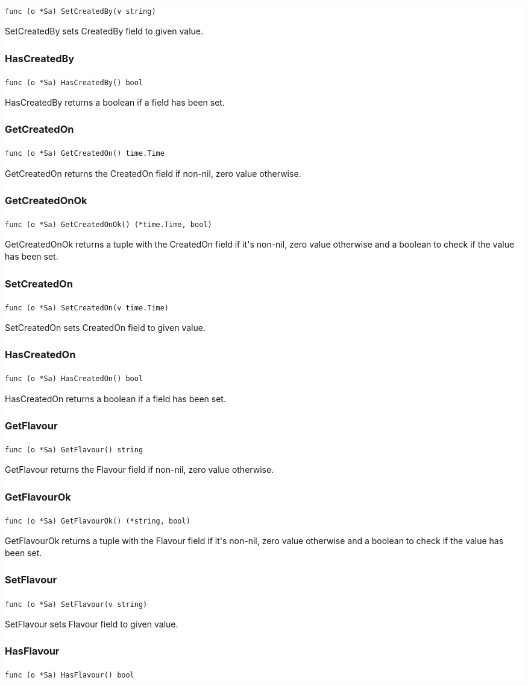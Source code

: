 `func (o *Sa) SetCreatedBy(v string)`

SetCreatedBy sets CreatedBy field to given value.

### HasCreatedBy

`func (o *Sa) HasCreatedBy() bool`

HasCreatedBy returns a boolean if a field has been set.

### GetCreatedOn

`func (o *Sa) GetCreatedOn() time.Time`

GetCreatedOn returns the CreatedOn field if non-nil, zero value otherwise.

### GetCreatedOnOk

`func (o *Sa) GetCreatedOnOk() (*time.Time, bool)`

GetCreatedOnOk returns a tuple with the CreatedOn field if it's non-nil, zero value otherwise
and a boolean to check if the value has been set.

### SetCreatedOn

`func (o *Sa) SetCreatedOn(v time.Time)`

SetCreatedOn sets CreatedOn field to given value.

### HasCreatedOn

`func (o *Sa) HasCreatedOn() bool`

HasCreatedOn returns a boolean if a field has been set.

### GetFlavour

`func (o *Sa) GetFlavour() string`

GetFlavour returns the Flavour field if non-nil, zero value otherwise.

### GetFlavourOk

`func (o *Sa) GetFlavourOk() (*string, bool)`

GetFlavourOk returns a tuple with the Flavour field if it's non-nil, zero value otherwise
and a boolean to check if the value has been set.

### SetFlavour

`func (o *Sa) SetFlavour(v string)`

SetFlavour sets Flavour field to given value.

### HasFlavour

`func (o *Sa) HasFlavour() bool`
